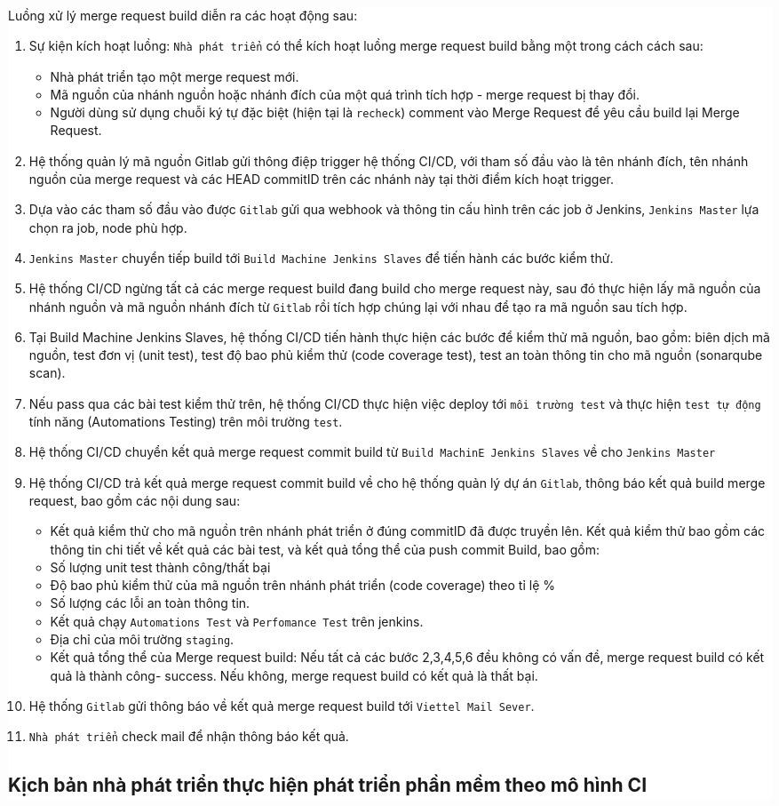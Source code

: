 Luồng xử lý merge request build diễn ra các hoạt động sau:

1. Sự kiện kích hoạt luồng: `Nhà phát triển` có thể kích hoạt luồng merge
   request build bằng một trong cách cách sau:

   - Nhà phát triển tạo một merge request mới.
   - Mã nguồn của nhánh nguồn hoặc nhánh đích của một quá trình tích hợp -
     merge request bị thay đổi.
   - Người dùng sử dụng chuỗi ký tự đặc biệt (hiện tại là `recheck`) comment
     vào Merge Request để yêu cầu build lại Merge Request.

2. Hệ thống quản lý mã nguồn
   Gitlab gửi thông điệp trigger hệ thống CI/CD, với tham số đầu vào là tên
   nhánh đích, tên nhánh nguồn của merge request và các HEAD commitID trên
   các nhánh này tại thời điểm kích hoạt trigger.
3. Dựa vào các tham số đầu vào được `Gitlab` gửi qua webhook và thông tin cấu
   hình trên các job ở Jenkins, `Jenkins Master` lựa chọn ra job, node phù hợp.
4. `Jenkins Master` chuyển tiếp build tới `Build Machine Jenkins Slaves` để
   tiến hành các bước kiểm thử.
5. Hệ thống CI/CD ngừng tất cả các merge request build đang build cho merge
   request này, sau đó thực hiện lấy mã nguồn của nhánh nguồn và mã nguồn
   nhánh đích từ `Gitlab` rồi tích hợp chúng lại với nhau để
   tạo ra mã nguồn sau tích hợp.
6. Tại Build Machine Jenkins Slaves, hệ thống CI/CD tiến hành thực hiện các
   bước để kiểm thử mã nguồn, bao gồm: biên dịch mã nguồn, test đơn vị
   (unit test), test độ bao phủ kiểm thử (code coverage test), test an
   toàn thông tin cho mã nguồn (sonarqube scan).
7. Nếu pass qua các bài test kiểm thử trên, hệ thống CI/CD thực hiện việc
   deploy tới `môi trường test` và thực hiện `test tự động` tính năng
   (Automations Testing) trên môi trường `test`.
8. Hệ thống CI/CD chuyển kết quả merge request commit build từ
   `Build MachinE Jenkins Slaves` về cho `Jenkins Master`
9. Hệ thống CI/CD trả kết quả merge request commit build về cho hệ thống quản
   lý dự án `Gitlab`, thông báo kết quả build merge request,
   bao gồm các nội dung sau:

   - Kết quả kiểm thử cho mã nguồn trên nhánh phát triển ở đúng commitID
     đã được truyền lên. Kết quả kiểm thử bao gồm các thông tin chi tiết về
     kết quả các bài test, và kết quả tổng thể của push commit Build, bao gồm:
   - Số lượng unit test thành công/thất bại
   - Độ bao phủ kiểm thử của mã nguồn trên nhánh phát triển (code coverage)
     theo tỉ lệ %
   - Số lượng các lỗi an toàn thông tin.
   - Kết quả chạy `Automations Test` và `Perfomance Test` trên jenkins.
   - Địa chỉ của môi trường `staging`.
   - Kết quả tổng thể của Merge request build: Nếu tất cả các bước 2,3,4,5,6
     đều không có vấn đề, merge request build có kết quả là thành
     công- success. Nếu không, merge request build có kết quả là thất bại.

10. Hệ thống `Gitlab` gửi thông báo về kết quả merge request build tới `Viettel Mail Sever`.
11. `Nhà phát triển` check mail để nhận thông báo kết quả.

## Kịch bản nhà phát triển thực hiện phát triển phần mềm theo mô hình CI

